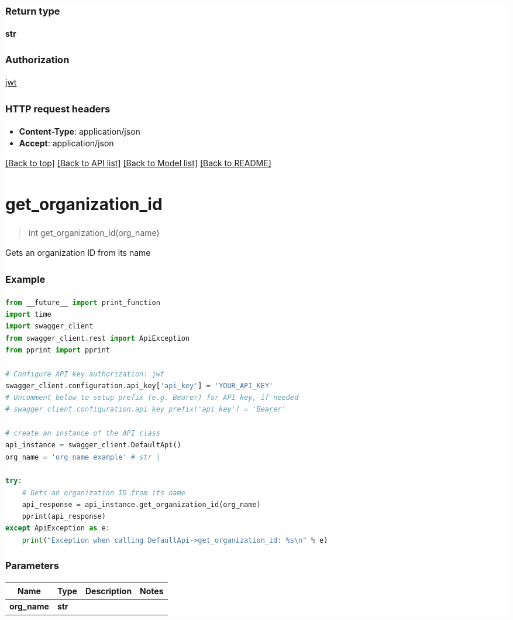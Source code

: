 ### Return type

**str**

### Authorization

[jwt](../README.md#jwt)

### HTTP request headers

 - **Content-Type**: application/json
 - **Accept**: application/json

[[Back to top]](#) [[Back to API list]](../README.md#documentation-for-api-endpoints) [[Back to Model list]](../README.md#documentation-for-models) [[Back to README]](../README.md)

# **get_organization_id**
> int get_organization_id(org_name)

Gets an organization ID from its name

### Example 
```python
from __future__ import print_function
import time
import swagger_client
from swagger_client.rest import ApiException
from pprint import pprint

# Configure API key authorization: jwt
swagger_client.configuration.api_key['api_key'] = 'YOUR_API_KEY'
# Uncomment below to setup prefix (e.g. Bearer) for API key, if needed
# swagger_client.configuration.api_key_prefix['api_key'] = 'Bearer'

# create an instance of the API class
api_instance = swagger_client.DefaultApi()
org_name = 'org_name_example' # str | 

try: 
    # Gets an organization ID from its name
    api_response = api_instance.get_organization_id(org_name)
    pprint(api_response)
except ApiException as e:
    print("Exception when calling DefaultApi->get_organization_id: %s\n" % e)
```

### Parameters

Name | Type | Description  | Notes
------------- | ------------- | ------------- | -------------
 **org_name** | **str**|  | 
